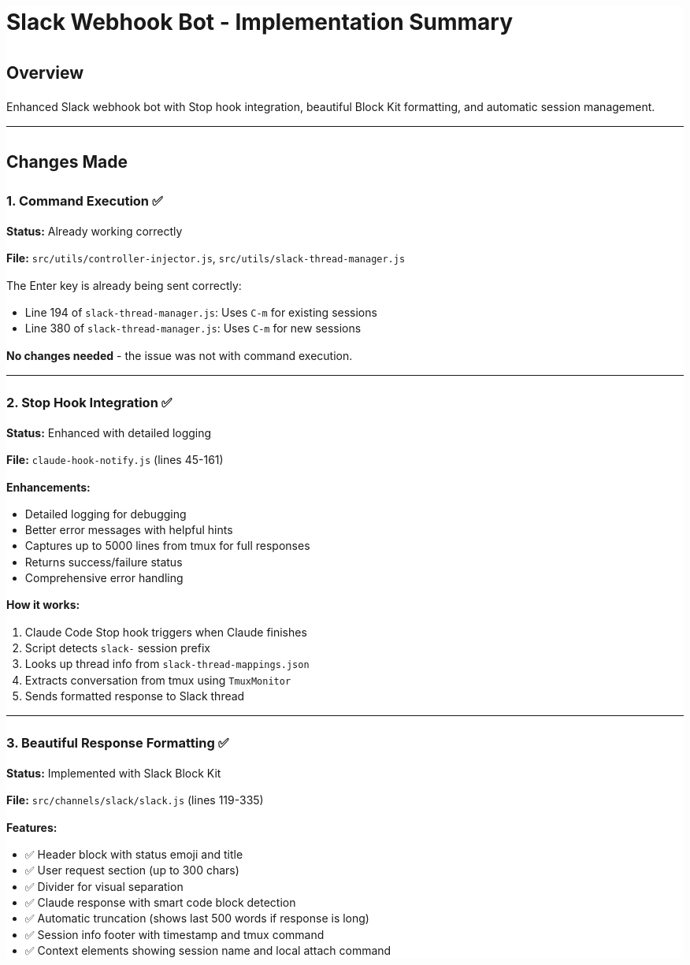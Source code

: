 # Slack Webhook Bot - Implementation Summary

## Overview
Enhanced Slack webhook bot with Stop hook integration, beautiful Block Kit formatting, and automatic session management.

---

## Changes Made

### 1. Command Execution ✅
**Status:** Already working correctly

**File:** `src/utils/controller-injector.js`, `src/utils/slack-thread-manager.js`

The Enter key is already being sent correctly:
- Line 194 of `slack-thread-manager.js`: Uses `C-m` for existing sessions
- Line 380 of `slack-thread-manager.js`: Uses `C-m` for new sessions

**No changes needed** - the issue was not with command execution.

---

### 2. Stop Hook Integration ✅
**Status:** Enhanced with detailed logging

**File:** `claude-hook-notify.js` (lines 45-161)

**Enhancements:**
- Detailed logging for debugging
- Better error messages with helpful hints
- Captures up to 5000 lines from tmux for full responses
- Returns success/failure status
- Comprehensive error handling

**How it works:**
1. Claude Code Stop hook triggers when Claude finishes
2. Script detects `slack-` session prefix
3. Looks up thread info from `slack-thread-mappings.json`
4. Extracts conversation from tmux using `TmuxMonitor`
5. Sends formatted response to Slack thread

---

### 3. Beautiful Response Formatting ✅
**Status:** Implemented with Slack Block Kit

**File:** `src/channels/slack/slack.js` (lines 119-335)

**Features:**
- ✅ Header block with status emoji and title
- ✅ User request section (up to 300 chars)
- ✅ Divider for visual separation
- ✅ Claude response with smart code block detection
- ✅ Automatic truncation (shows last 500 words if response is long)
- ✅ Session info footer with timestamp and tmux command
- ✅ Context elements showing session name and local attach command
